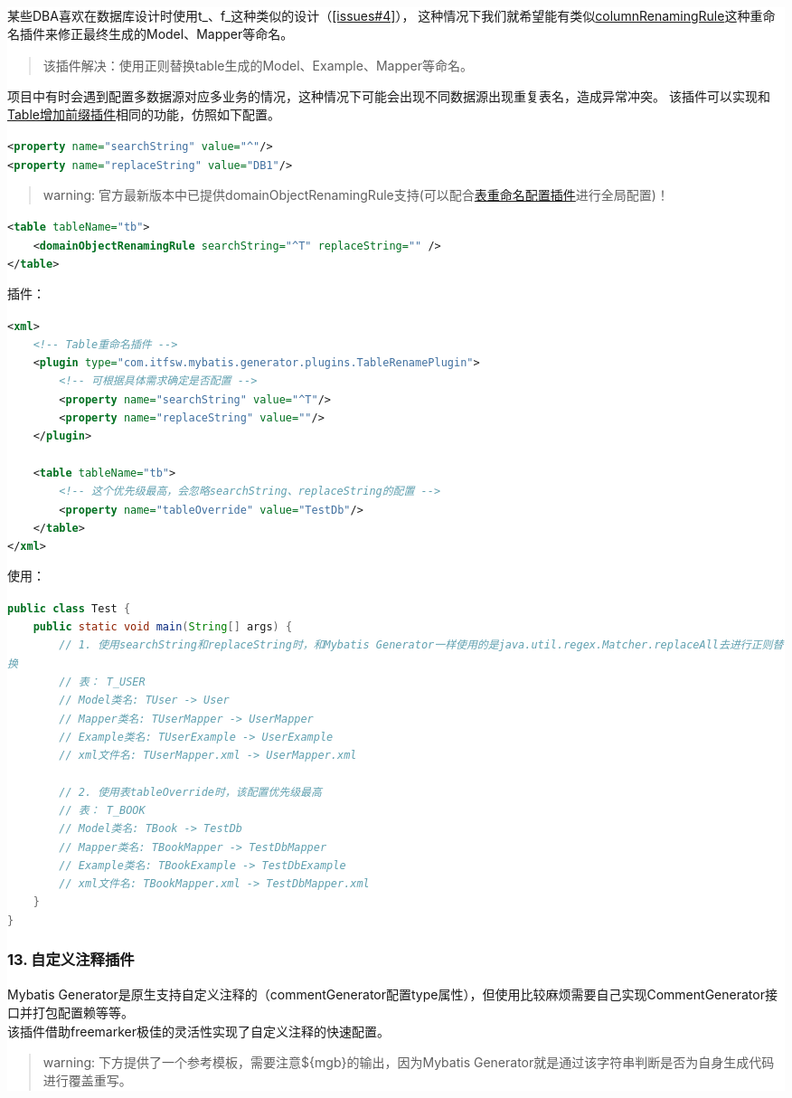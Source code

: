 某些DBA喜欢在数据库设计时使用t_、f_这种类似的设计（[[issues#4]](https://github.com/itfsw/mybatis-generator-plugin/issues/4)），
这种情况下我们就希望能有类似[columnRenamingRule](http://www.mybatis.org/generator/configreference/columnRenamingRule.html)这种重命名插件来修正最终生成的Model、Mapper等命名。
>该插件解决：使用正则替换table生成的Model、Example、Mapper等命名。
 
项目中有时会遇到配置多数据源对应多业务的情况，这种情况下可能会出现不同数据源出现重复表名，造成异常冲突。
该插件可以实现和[Table增加前缀插件](11-table增加前缀插件)相同的功能，仿照如下配置。  
```xml
<property name="searchString" value="^"/>
<property name="replaceString" value="DB1"/>
```
>warning: 官方最新版本中已提供domainObjectRenamingRule支持(可以配合[表重命名配置插件](#18-表重命名配置插件)进行全局配置)！  
```xml
<table tableName="tb">
    <domainObjectRenamingRule searchString="^T" replaceString="" />
</table>
``` 

插件：
```xml
<xml>
    <!-- Table重命名插件 -->
    <plugin type="com.itfsw.mybatis.generator.plugins.TableRenamePlugin">
        <!-- 可根据具体需求确定是否配置 -->
        <property name="searchString" value="^T"/>
        <property name="replaceString" value=""/>
    </plugin>
    
    <table tableName="tb">
        <!-- 这个优先级最高，会忽略searchString、replaceString的配置 -->
        <property name="tableOverride" value="TestDb"/>
    </table>
</xml>
```
使用：  
```java
public class Test {
    public static void main(String[] args) {
        // 1. 使用searchString和replaceString时，和Mybatis Generator一样使用的是java.util.regex.Matcher.replaceAll去进行正则替换
        // 表： T_USER
        // Model类名: TUser -> User
        // Mapper类名: TUserMapper -> UserMapper
        // Example类名: TUserExample -> UserExample
        // xml文件名: TUserMapper.xml -> UserMapper.xml
        
        // 2. 使用表tableOverride时，该配置优先级最高
        // 表： T_BOOK
        // Model类名: TBook -> TestDb
        // Mapper类名: TBookMapper -> TestDbMapper
        // Example类名: TBookExample -> TestDbExample
        // xml文件名: TBookMapper.xml -> TestDbMapper.xml
    }
}
```
### 13. 自定义注释插件
Mybatis Generator是原生支持自定义注释的（commentGenerator配置type属性），但使用比较麻烦需要自己实现CommentGenerator接口并打包配置赖等等。  
该插件借助freemarker极佳的灵活性实现了自定义注释的快速配置。  
>warning: 下方提供了一个参考模板，需要注意${mgb}的输出，因为Mybatis Generator就是通过该字符串判断是否为自身生成代码进行覆盖重写。  
